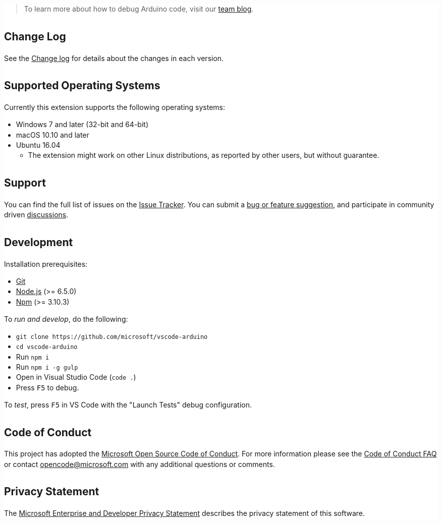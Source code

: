 > To learn more about how to debug Arduino code, visit our [team blog](https://blogs.msdn.microsoft.com/iotdev/2017/05/27/debug-your-arduino-code-with-visual-studio-code/).

## Change Log
See the [Change log](https://github.com/Microsoft/vscode-arduino/blob/master/CHANGELOG.md) for details about the changes in each version.

## Supported Operating Systems
Currently this extension supports the following operating systems:

- Windows 7 and later (32-bit and 64-bit)
- macOS 10.10 and later
- Ubuntu 16.04
  - The extension might work on other Linux distributions, as reported by other users, but without guarantee.

## Support
You can find the full list of issues on the [Issue Tracker](https://github.com/Microsoft/vscode-arduino/issues). You can submit a [bug or feature suggestion](https://github.com/Microsoft/vscode-arduino/issues/new), and participate in community driven [discussions](https://gitter.im/Microsoft/vscode-arduino).

## Development

Installation prerequisites:

- [Git](https://git-scm.com/)
- [Node.js](https://nodejs.org/) (>= 6.5.0)
- [Npm](https://www.npmjs.com/) (>= 3.10.3)

To *run and develop*, do the following:
- `git clone https://github.com/microsoft/vscode-arduino`
- `cd vscode-arduino`
- Run `npm i`
- Run `npm i -g gulp`
- Open in Visual Studio Code (`code .`)
- Press <kbd>F5</kbd> to debug.

To *test*, press <kbd>F5</kbd> in VS Code with the "Launch Tests" debug configuration.

## Code of Conduct
This project has adopted the [Microsoft Open Source Code of Conduct](https://opensource.microsoft.com/codeofconduct). For more information please see the [Code of Conduct FAQ](https://opensource.microsoft.com/codeofconduct/faq/#howadopt) or contact opencode@microsoft.com with any additional questions or comments.

## Privacy Statement
The [Microsoft Enterprise and Developer Privacy Statement](https://www.microsoft.com/en-us/privacystatement/EnterpriseDev/default.aspx) describes the privacy statement of this software.
